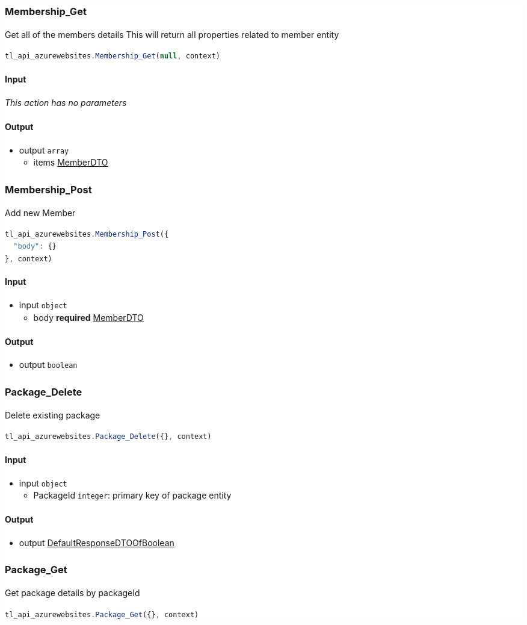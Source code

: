 ### Membership_Get
Get all of the members details
This will return all properties related to member entity
            


```js
tl_api_azurewebsites.Membership_Get(null, context)
```

#### Input
*This action has no parameters*

#### Output
* output `array`
  * items [MemberDTO](#memberdto)

### Membership_Post
Add new Member
            


```js
tl_api_azurewebsites.Membership_Post({
  "body": {}
}, context)
```

#### Input
* input `object`
  * body **required** [MemberDTO](#memberdto)

#### Output
* output `boolean`

### Package_Delete
Delete existing package
            


```js
tl_api_azurewebsites.Package_Delete({}, context)
```

#### Input
* input `object`
  * PackageId `integer`: primary key of package entity

#### Output
* output [DefaultResponseDTOOfBoolean](#defaultresponsedtoofboolean)

### Package_Get
Get package details by packageId
            


```js
tl_api_azurewebsites.Package_Get({}, context)
```
